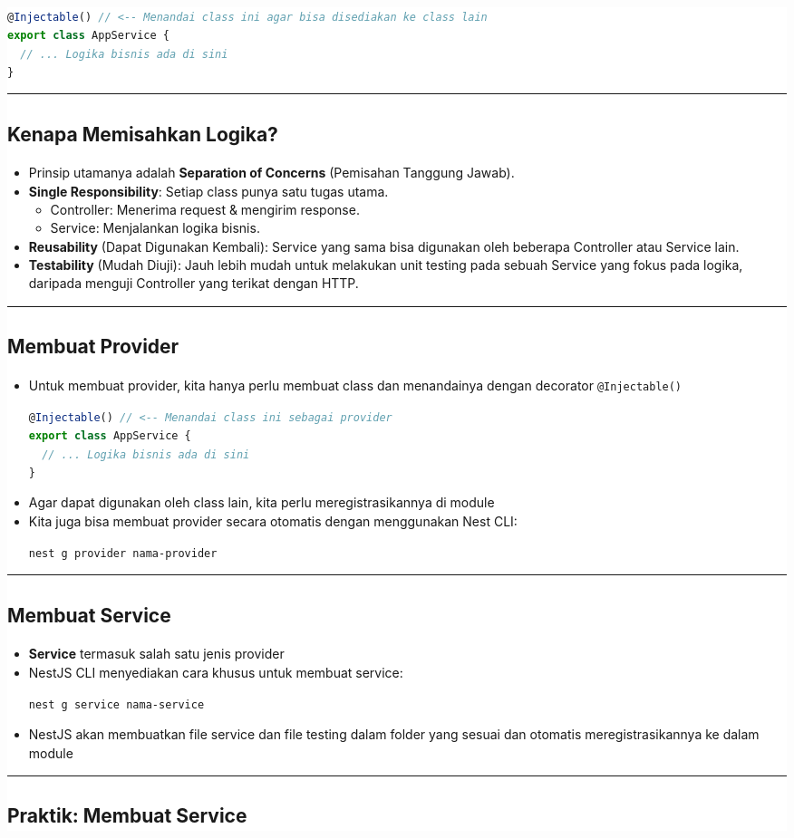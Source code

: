   ```typescript
  @Injectable() // <-- Menandai class ini agar bisa disediakan ke class lain
  export class AppService {
    // ... Logika bisnis ada di sini
  }
  ```

---

## Kenapa Memisahkan Logika?

- Prinsip utamanya adalah **Separation of Concerns** (Pemisahan Tanggung Jawab).
- **Single Responsibility**: Setiap class punya satu tugas utama.
  - Controller: Menerima request & mengirim response.
  - Service: Menjalankan logika bisnis.
- **Reusability** (Dapat Digunakan Kembali): Service yang sama bisa digunakan oleh beberapa Controller atau Service lain.
- **Testability** (Mudah Diuji): Jauh lebih mudah untuk melakukan unit testing pada sebuah Service yang fokus pada logika, daripada menguji Controller yang terikat dengan HTTP.

---

## Membuat Provider

- Untuk membuat provider, kita hanya perlu membuat class dan menandainya dengan decorator `@Injectable()`
  ```typescript
  @Injectable() // <-- Menandai class ini sebagai provider
  export class AppService {
    // ... Logika bisnis ada di sini
  }
  ```
- Agar dapat digunakan oleh class lain, kita perlu meregistrasikannya di module
- Kita juga bisa membuat provider secara otomatis dengan menggunakan Nest CLI:
  ```bash
  nest g provider nama-provider
  ```

---

## Membuat Service

- **Service** termasuk salah satu jenis provider
- NestJS CLI menyediakan cara khusus untuk membuat service:
  ```bash
  nest g service nama-service
  ```
- NestJS akan membuatkan file service dan file testing dalam folder yang sesuai dan otomatis meregistrasikannya ke dalam module

---

## Praktik: Membuat Service
